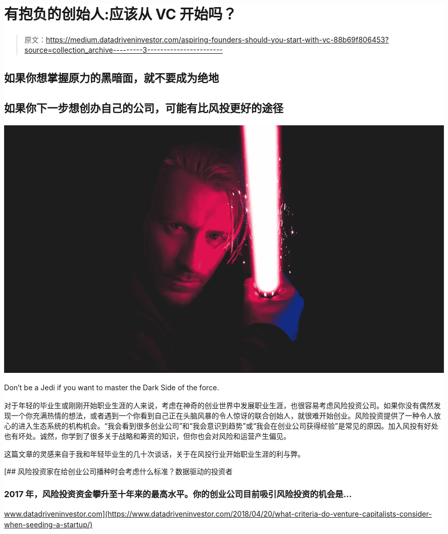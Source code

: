 # 有抱负的创始人:应该从 VC 开始吗？

> 原文：<https://medium.datadriveninvestor.com/aspiring-founders-should-you-start-with-vc-88b69f806453?source=collection_archive---------3----------------------->

## 如果你想掌握原力的黑暗面，就不要成为绝地

## 如果你下一步想创办自己的公司，可能有比风投更好的途径

![](img/7ffd2843b745e3cc664355f1a0638e8f.png)

Don’t be a Jedi if you want to master the Dark Side of the force.

对于年轻的毕业生或刚刚开始职业生涯的人来说，考虑在神奇的创业世界中发展职业生涯，也很容易考虑风险投资公司。如果你没有偶然发现一个你充满热情的想法，或者遇到一个你看到自己正在头脑风暴的令人惊讶的联合创始人，就很难开始创业。风险投资提供了一种令人放心的进入生态系统的机构机会。“我会看到很多创业公司”和“我会意识到趋势”或“我会在创业公司获得经验”是常见的原因。加入风投有好处也有坏处。诚然，你学到了很多关于战略和筹资的知识，但你也会对风险和运营产生偏见。

这篇文章的灵感来自于我和年轻毕业生的几十次谈话，关于在风投行业开始职业生涯的利与弊。

[](https://www.datadriveninvestor.com/2018/04/20/what-criteria-do-venture-capitalists-consider-when-seeding-a-startup/) [## 风险投资家在给创业公司播种时会考虑什么标准？数据驱动的投资者

### 2017 年，风险投资资金攀升至十年来的最高水平。你的创业公司目前吸引风险投资的机会是…

www.datadriveninvestor.com](https://www.datadriveninvestor.com/2018/04/20/what-criteria-do-venture-capitalists-consider-when-seeding-a-startup/) 
